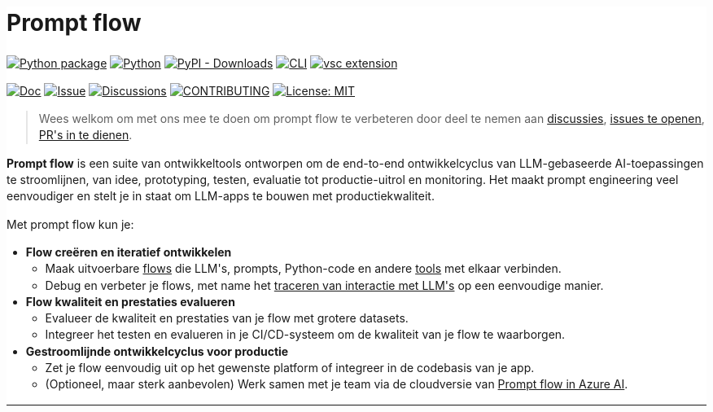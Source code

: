 # Prompt flow

[![Python package](https://img.shields.io/pypi/v/promptflow)](https://pypi.org/project/promptflow/)
[![Python](https://img.shields.io/pypi/pyversions/promptflow.svg?maxAge=2592000)](https://pypi.python.org/pypi/promptflow/)
[![PyPI - Downloads](https://img.shields.io/pypi/dm/promptflow)](https://pypi.org/project/promptflow/)
[![CLI](https://img.shields.io/badge/CLI-reference-blue)](https://microsoft.github.io/promptflow/reference/pf-command-reference.html)
[![vsc extension](https://img.shields.io/visual-studio-marketplace/i/prompt-flow.prompt-flow?logo=Visual%20Studio&label=Extension%20)](https://marketplace.visualstudio.com/items?itemName=prompt-flow.prompt-flow)

[![Doc](https://img.shields.io/badge/Doc-online-green)](https://microsoft.github.io/promptflow/index.html)
[![Issue](https://img.shields.io/github/issues/microsoft/promptflow)](https://github.com/microsoft/promptflow/issues/new/choose)
[![Discussions](https://img.shields.io/github/discussions/microsoft/promptflow)](https://github.com/microsoft/promptflow/issues/new/choose)
[![CONTRIBUTING](https://img.shields.io/badge/Contributing-8A2BE2)](https://github.com/microsoft/promptflow/blob/main/CONTRIBUTING.md)
[![License: MIT](https://img.shields.io/github/license/microsoft/promptflow)](https://github.com/microsoft/promptflow/blob/main/LICENSE)

> Wees welkom om met ons mee te doen om prompt flow te verbeteren door deel te nemen aan [discussies](https://github.com/microsoft/promptflow/discussions), [issues te openen](https://github.com/microsoft/promptflow/issues/new/choose), [PR's in te dienen](https://github.com/microsoft/promptflow/pulls).

**Prompt flow** is een suite van ontwikkeltools ontworpen om de end-to-end ontwikkelcyclus van LLM-gebaseerde AI-toepassingen te stroomlijnen, van idee, prototyping, testen, evaluatie tot productie-uitrol en monitoring. Het maakt prompt engineering veel eenvoudiger en stelt je in staat om LLM-apps te bouwen met productiekwaliteit.

Met prompt flow kun je:

- **Flow creëren en iteratief ontwikkelen**
    - Maak uitvoerbare [flows](https://microsoft.github.io/promptflow/concepts/concept-flows.html) die LLM's, prompts, Python-code en andere [tools](https://microsoft.github.io/promptflow/concepts/concept-tools.html) met elkaar verbinden.
    - Debug en verbeter je flows, met name het [traceren van interactie met LLM's](https://microsoft.github.io/promptflow/how-to-guides/tracing/index.html) op een eenvoudige manier.
- **Flow kwaliteit en prestaties evalueren**
    - Evalueer de kwaliteit en prestaties van je flow met grotere datasets.
    - Integreer het testen en evalueren in je CI/CD-systeem om de kwaliteit van je flow te waarborgen.
- **Gestroomlijnde ontwikkelcyclus voor productie**
    - Zet je flow eenvoudig uit op het gewenste platform of integreer in de codebasis van je app.
    - (Optioneel, maar sterk aanbevolen) Werk samen met je team via de cloudversie van [Prompt flow in Azure AI](https://learn.microsoft.com/en-us/azure/machine-learning/prompt-flow/overview-what-is-prompt-flow?view=azureml-api-2).

------
